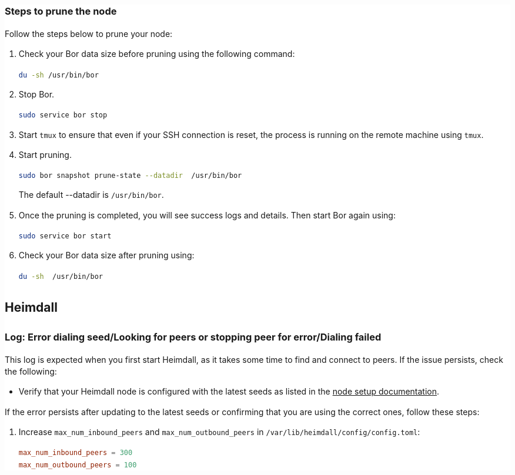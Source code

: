 ### Steps to prune the node

Follow the steps below to prune your node:

1. Check your Bor data size before pruning using the following command:
    
    ```bash
    du -sh /usr/bin/bor
    ```

2. Stop Bor.
    
    ```bash
    sudo service bor stop
    ```

3. Start `tmux` to ensure that even if your SSH connection is reset, the process is running on the remote machine using `tmux`.

4. Start pruning.
    
    ```bash
    sudo bor snapshot prune-state --datadir  /usr/bin/bor
    ```
    The default --datadir is `/usr/bin/bor`.

5. Once the pruning is completed, you will see success logs and details. Then start Bor again using:
    
    ```bash
    sudo service bor start
    ```

6. Check your Bor data size after pruning using:
    
    ```bash
    du -sh  /usr/bin/bor
    ```

## Heimdall

### Log: Error dialing seed/Looking for peers or stopping peer for error/Dialing failed

This log is expected when you first start Heimdall, as it takes some time to find and connect to peers. If the issue persists, check the following:

- Verify that your Heimdall node is configured with the latest seeds as listed in the [node setup documentation](../full-node/full-node-binaries.md#configure-heimdall-seeds-mainnet).

If the error persists after updating to the latest seeds or confirming that you are using the correct ones, follow these steps:

1. Increase `max_num_inbound_peers` and `max_num_outbound_peers` in `/var/lib/heimdall/config/config.toml`:
    
    ```toml
    max_num_inbound_peers = 300
    max_num_outbound_peers = 100
    ```
